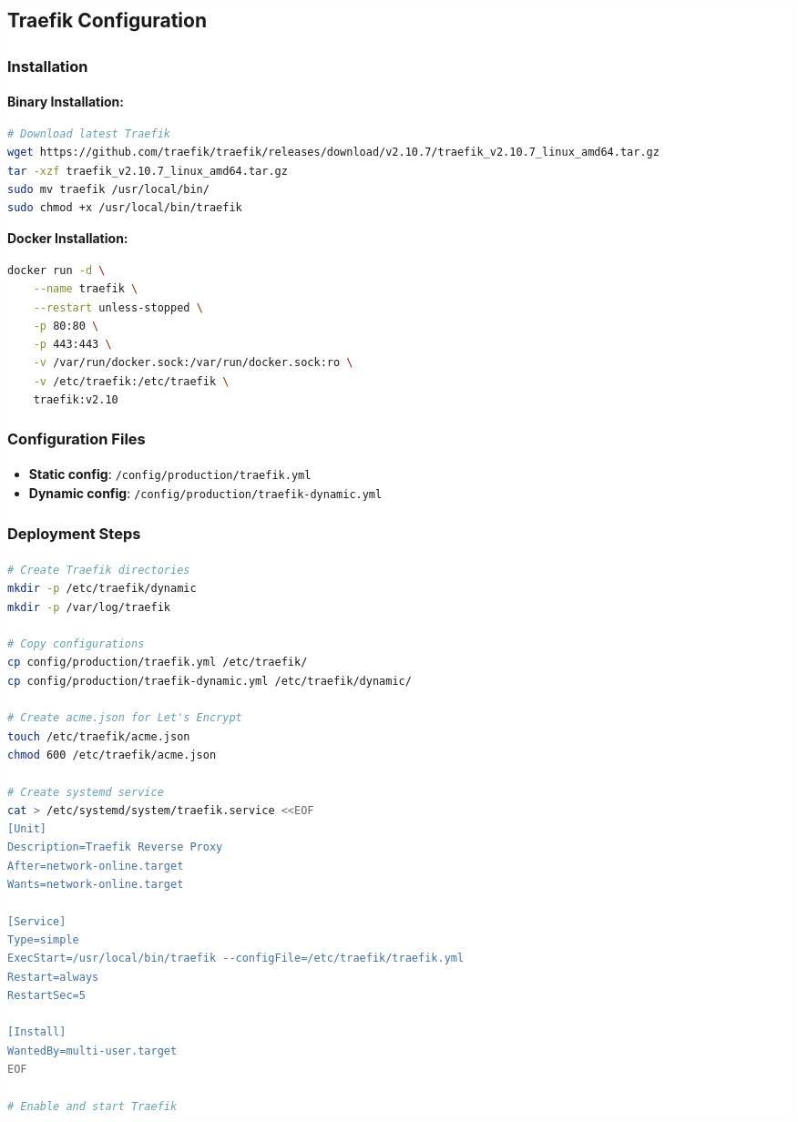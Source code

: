 
## Traefik Configuration

### Installation

**Binary Installation:**
```bash
# Download latest Traefik
wget https://github.com/traefik/traefik/releases/download/v2.10.7/traefik_v2.10.7_linux_amd64.tar.gz
tar -xzf traefik_v2.10.7_linux_amd64.tar.gz
sudo mv traefik /usr/local/bin/
sudo chmod +x /usr/local/bin/traefik
```

**Docker Installation:**
```bash
docker run -d \
    --name traefik \
    --restart unless-stopped \
    -p 80:80 \
    -p 443:443 \
    -v /var/run/docker.sock:/var/run/docker.sock:ro \
    -v /etc/traefik:/etc/traefik \
    traefik:v2.10
```

### Configuration Files

- **Static config**: `/config/production/traefik.yml`
- **Dynamic config**: `/config/production/traefik-dynamic.yml`

### Deployment Steps

```bash
# Create Traefik directories
mkdir -p /etc/traefik/dynamic
mkdir -p /var/log/traefik

# Copy configurations
cp config/production/traefik.yml /etc/traefik/
cp config/production/traefik-dynamic.yml /etc/traefik/dynamic/

# Create acme.json for Let's Encrypt
touch /etc/traefik/acme.json
chmod 600 /etc/traefik/acme.json

# Create systemd service
cat > /etc/systemd/system/traefik.service <<EOF
[Unit]
Description=Traefik Reverse Proxy
After=network-online.target
Wants=network-online.target

[Service]
Type=simple
ExecStart=/usr/local/bin/traefik --configFile=/etc/traefik/traefik.yml
Restart=always
RestartSec=5

[Install]
WantedBy=multi-user.target
EOF

# Enable and start Traefik
```